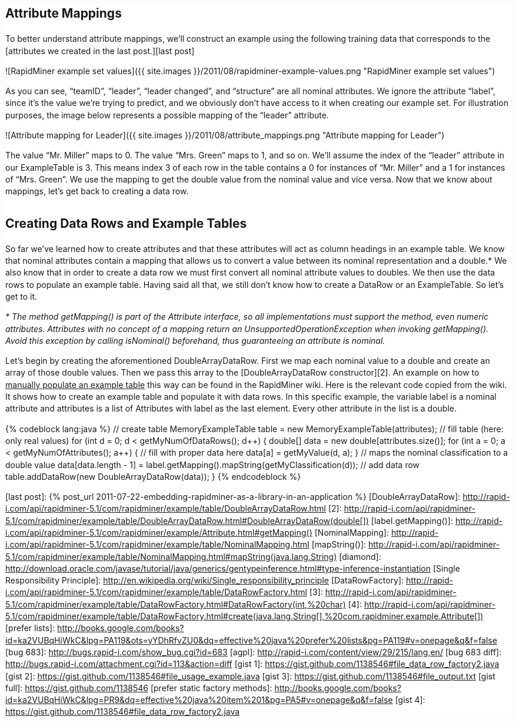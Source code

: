 Attribute Mappings
------------------

To better understand attribute mappings, we’ll construct an example using the following training data that corresponds to the [attributes we created in the last post.][last post]

![RapidMiner example set values]({{ site.images }}/2011/08/rapidminer-example-values.png "RapidMiner example set values")

As you can see, “teamID”, “leader”, “leader changed”, and “structure” are all nominal attributes. We ignore the attribute “label”, since it’s the value we’re trying to predict, and we obviously don’t have access to it when creating our example set. For illustration purposes, the image below represents a possible mapping of the “leader” attribute.

![Attribute mapping for Leader]({{ site.images }}/2011/08/attribute_mappings.png "Attribute mapping for Leader")

The value “Mr. Miller” maps to 0. The value “Mrs. Green” maps to 1, and so on. We’ll assume the index of the “leader” attribute in our ExampleTable is 3. This means index 3 of each row in the table contains a 0 for instances of “Mr. Miller” and a 1 for instances of “Mrs. Green”. We use the mapping to get the double value from the nominal value and vice versa. Now that we know about mappings, let’s get back to creating a data row.

Creating Data Rows and Example Tables
-------------------------------------

So far we’ve learned how to create attributes and that these attributes will act as column headings in an example table. We know that nominal attributes contain a mapping that allows us to convert a value between its nominal representation and a double.* We also know that in order to create a data row we must first convert all nominal attribute values to doubles. We then use the data rows to populate an example table. Having said all that, we still don’t know how to create a DataRow or an ExampleTable. So let’s get to it.

_* The method getMapping() is part of the Attribute interface, so all implementations must support the method, even numeric attributes. Attributes with no concept of a mapping return an UnsupportedOperationException when invoking getMapping(). Avoid this exception by calling isNominal() beforehand, thus guaranteeing an attribute is nominal._

Let’s begin by creating the aforementioned DoubleArrayDataRow. First we map each nominal value to a double and create an array of those double values. Then we pass this array to the [DoubleArrayDataRow constructor][2]. An example on how to [manually populate an example table](http://rapid-i.com/wiki/index.php?title=Integrating_RapidMiner_into_your_application#Transform_data_for_RapidMiner) this way can be found in the RapidMiner wiki. Here is the relevant code copied from the wiki. It shows how to create an example table and populate it with data rows. In this specific example, the variable label is a nominal attribute and attributes is a list of Attributes with label as the last element. Every other attribute in the list is a double.

{% codeblock lang:java %}
// create table
MemoryExampleTable table = new MemoryExampleTable(attributes);
// fill table (here: only real values)
for (int d = 0; d < getMyNumOfDataRows(); d++) {
  double[] data = new double[attributes.size()];
  for (int a = 0; a < getMyNumOfAttributes(); a++) {
    // fill with proper data here
    data[a] = getMyValue(d, a);
  }
  // maps the nominal classification to a double value
  data[data.length - 1] = label.getMapping().mapString(getMyClassification(d));
  // add data row
  table.addDataRow(new DoubleArrayDataRow(data));
}
{% endcodeblock %}


[last post]: {% post_url 2011-07-22-embedding-rapidminer-as-a-library-in-an-application %}
[DoubleArrayDataRow]: http://rapid-i.com/api/rapidminer-5.1/com/rapidminer/example/table/DoubleArrayDataRow.html
[2]: http://rapid-i.com/api/rapidminer-5.1/com/rapidminer/example/table/DoubleArrayDataRow.html#DoubleArrayDataRow(double[])
[label.getMapping()]: http://rapid-i.com/api/rapidminer-5.1/com/rapidminer/example/Attribute.html#getMapping()
[NominalMapping]: http://rapid-i.com/api/rapidminer-5.1/com/rapidminer/example/table/NominalMapping.html
[mapString()]: http://rapid-i.com/api/rapidminer-5.1/com/rapidminer/example/table/NominalMapping.html#mapString(java.lang.String)
[diamond]: http://download.oracle.com/javase/tutorial/java/generics/gentypeinference.html#type-inference-instantiation
[Single Responsibility Principle]: http://en.wikipedia.org/wiki/Single_responsibility_principle
[DataRowFactory]: http://rapid-i.com/api/rapidminer-5.1/com/rapidminer/example/table/DataRowFactory.html
[3]: http://rapid-i.com/api/rapidminer-5.1/com/rapidminer/example/table/DataRowFactory.html#DataRowFactory(int,%20char)
[4]: http://rapid-i.com/api/rapidminer-5.1/com/rapidminer/example/table/DataRowFactory.html#create(java.lang.String[],%20com.rapidminer.example.Attribute[])
[prefer lists]: http://books.google.com/books?id=ka2VUBqHiWkC&lpg=PA119&ots=yYDhRfvZU0&dq=effective%20java%20prefer%20lists&pg=PA119#v=onepage&q&f=false
[bug 683]: http://bugs.rapid-i.com/show_bug.cgi?id=683
[agpl]: http://rapid-i.com/content/view/29/215/lang,en/
[bug 683 diff]: http://bugs.rapid-i.com/attachment.cgi?id=113&action=diff
[gist 1]: https://gist.github.com/1138546#file_data_row_factory2.java
[gist 2]: https://gist.github.com/1138546#file_usage_example.java
[gist 3]: https://gist.github.com/1138546#file_output.txt
[gist full]: https://gist.github.com/1138546
[prefer static factory methods]: http://books.google.com/books?id=ka2VUBqHiWkC&lpg=PR9&dq=effective%20java%20item%201&pg=PA5#v=onepage&q&f=false
[gist 4]: https://gist.github.com/1138546#file_data_row_factory2.java